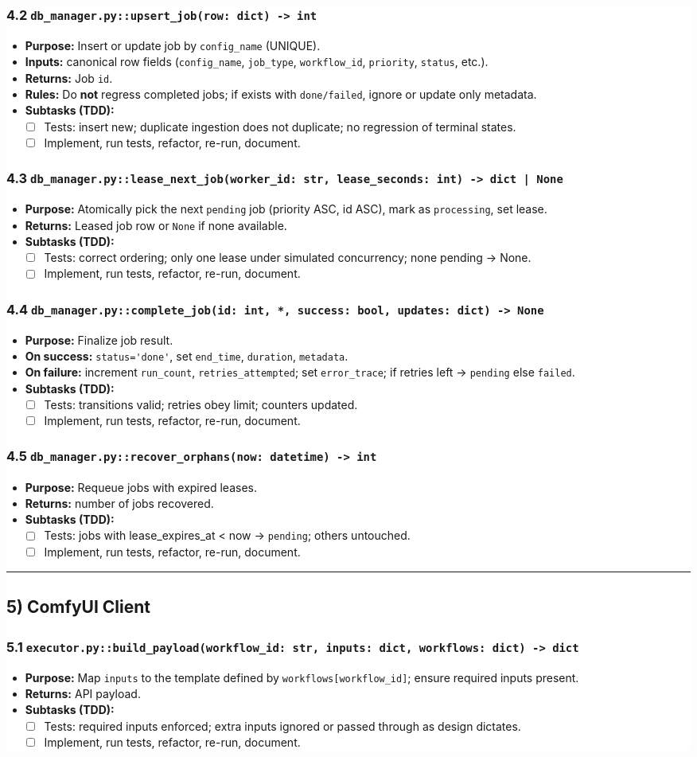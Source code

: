 ### 4.2 `db_manager.py::upsert_job(row: dict) -> int`
- **Purpose:** Insert or update job by `config_name` (UNIQUE).
- **Inputs:** canonical row fields (`config_name`, `job_type`, `workflow_id`, `priority`, `status`, etc.).
- **Returns:** Job `id`.
- **Rules:** Do **not** regress completed jobs; if exists with `done/failed`, ignore or update only metadata.
- **Subtasks (TDD):**
  - [ ] Tests: insert new; duplicate ingestion does not duplicate; no regression of terminal states.
  - [ ] Implement, run tests, refactor, re-run, document.

### 4.3 `db_manager.py::lease_next_job(worker_id: str, lease_seconds: int) -> dict | None`
- **Purpose:** Atomically pick the next `pending` job (priority ASC, id ASC), mark as `processing`, set lease.
- **Returns:** Leased job row or `None` if none available.
- **Subtasks (TDD):**
  - [ ] Tests: correct ordering; only one lease under simulated concurrency; none pending → None.
  - [ ] Implement, run tests, refactor, re-run, document.

### 4.4 `db_manager.py::complete_job(id: int, *, success: bool, updates: dict) -> None`
- **Purpose:** Finalize job result.
- **On success:** `status='done'`, set `end_time`, `duration`, `metadata`.
- **On failure:** increment `run_count`, `retries_attempted`; set `error_trace`; if retries left → `pending` else `failed`.
- **Subtasks (TDD):**
  - [ ] Tests: transitions valid; retries obey limit; counters updated.
  - [ ] Implement, run tests, refactor, re-run, document.

### 4.5 `db_manager.py::recover_orphans(now: datetime) -> int`
- **Purpose:** Requeue jobs with expired leases.
- **Returns:** number of jobs recovered.
- **Subtasks (TDD):**
  - [ ] Tests: jobs with lease_expires_at < now → `pending`; others untouched.
  - [ ] Implement, run tests, refactor, re-run, document.

---

## 5) ComfyUI Client

### 5.1 `executor.py::build_payload(workflow_id: str, inputs: dict, workflows: dict) -> dict`
- **Purpose:** Map `inputs` to the template defined by `workflows[workflow_id]`; ensure required inputs present.
- **Returns:** API payload.
- **Subtasks (TDD):**
  - [ ] Tests: required inputs enforced; extra inputs ignored or passed through as design dictates.
  - [ ] Implement, run tests, refactor, re-run, document.
